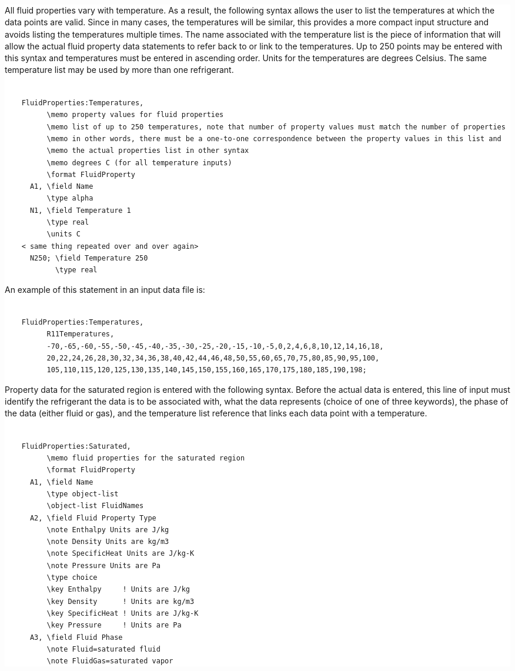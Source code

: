 All fluid properties vary with temperature.  As a result, the following syntax allows the user to list the temperatures at which the data points are valid.  Since in many cases, the temperatures will be similar, this provides a more compact input structure and avoids listing the temperatures multiple times.  The name associated with the temperature list is the piece of information that will allow the actual fluid property data statements to refer back to or link to the temperatures.  Up to 250 points may be entered with this syntax and temperatures must be entered in ascending order.  Units for the temperatures are degrees Celsius.  The same temperature list may be used by more than one refrigerant.

~~~~~~~~~~~~~~~~~~~~

    FluidProperties:Temperatures,
          \memo property values for fluid properties
          \memo list of up to 250 temperatures, note that number of property values must match the number of properties
          \memo in other words, there must be a one-to-one correspondence between the property values in this list and
          \memo the actual properties list in other syntax
          \memo degrees C (for all temperature inputs)
          \format FluidProperty
      A1, \field Name
          \type alpha
      N1, \field Temperature 1
          \type real
          \units C
    < same thing repeated over and over again>
      N250; \field Temperature 250
            \type real
~~~~~~~~~~~~~~~~~~~~

An example of this statement in an input data file is:

~~~~~~~~~~~~~~~~~~~~

    FluidProperties:Temperatures,
          R11Temperatures,
          -70,-65,-60,-55,-50,-45,-40,-35,-30,-25,-20,-15,-10,-5,0,2,4,6,8,10,12,14,16,18,
          20,22,24,26,28,30,32,34,36,38,40,42,44,46,48,50,55,60,65,70,75,80,85,90,95,100,
          105,110,115,120,125,130,135,140,145,150,155,160,165,170,175,180,185,190,198;
~~~~~~~~~~~~~~~~~~~~

Property data for the saturated region is entered with the following syntax.  Before the actual data is entered, this line of input must identify the refrigerant the data is to be associated with, what the data represents (choice of one of three keywords), the phase of the data (either fluid or gas), and the temperature list reference that links each data point with a temperature.

~~~~~~~~~~~~~~~~~~~~

    FluidProperties:Saturated,
          \memo fluid properties for the saturated region
          \format FluidProperty
      A1, \field Name
          \type object-list
          \object-list FluidNames
      A2, \field Fluid Property Type
          \note Enthalpy Units are J/kg
          \note Density Units are kg/m3
          \note SpecificHeat Units are J/kg-K
          \note Pressure Units are Pa
          \type choice
          \key Enthalpy     ! Units are J/kg
          \key Density      ! Units are kg/m3
          \key SpecificHeat ! Units are J/kg-K
          \key Pressure     ! Units are Pa
      A3, \field Fluid Phase
          \note Fluid=saturated fluid
          \note FluidGas=saturated vapor
~~~~~~~~~~~~~~~~~~~~